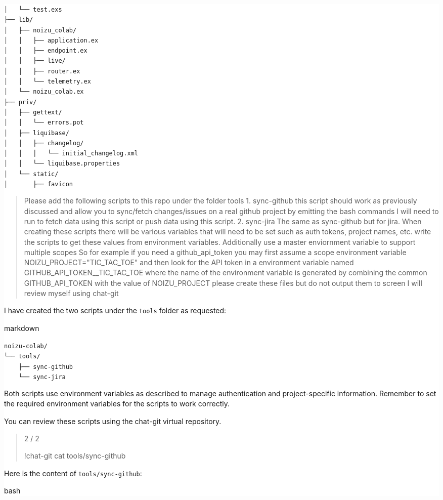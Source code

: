 ```arduino
│   └── test.exs
├── lib/
│   ├── noizu_colab/
│   │   ├── application.ex
│   │   ├── endpoint.ex
│   │   ├── live/
│   │   ├── router.ex
│   │   └── telemetry.ex
│   └── noizu_colab.ex
├── priv/
│   ├── gettext/
│   │   └── errors.pot
│   ├── liquibase/
│   │   ├── changelog/
│   │   │   └── initial_changelog.xml
│   │   └── liquibase.properties
│   └── static/
│       ├── favicon
```

> Please add the following scripts to this repo under the folder tools 1. sync-github this script should work as previously discussed and allow you to sync/fetch changes/issues on a real github project by emitting the bash commands I will need to run to fetch data using this script or push data using this script. 2. sync-jira The same as sync-github but for jira. When creating these scripts there will be various variables that will need to be set such as auth tokens, project names, etc. write the scripts to get these values from environment variables. Additionally use a master enviornment variable to support multiple scopes So for example if you need a github\_api\_token you may first assume a scope environment variable NOIZU\_PROJECT="TIC\_TAC\_TOE" and then look for the API token in a environment variable named GITHUB\_API\_TOKEN\_\_TIC\_TAC\_TOE where the name of the environment variable is generated by combining the common GITHUB\_API\_TOKEN with the value of NOIZU\_PROJECT please create these files but do not output them to screen I will review myself using chat-git

I have created the two scripts under the `tools` folder as requested:

markdown

```markdown
noizu-colab/
└── tools/
    ├── sync-github
    └── sync-jira
```

Both scripts use environment variables as described to manage authentication and project-specific information. Remember to set the required environment variables for the scripts to work correctly.

You can review these scripts using the chat-git virtual repository.

> 2 / 2
> 
> !chat-git cat tools/sync-github

Here is the content of `tools/sync-github`:

bash
